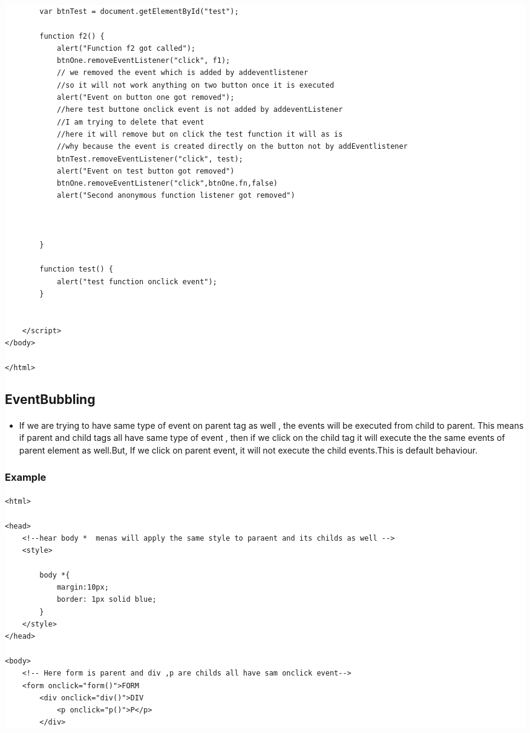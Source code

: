 ```
        var btnTest = document.getElementById("test");

        function f2() {
            alert("Function f2 got called");
            btnOne.removeEventListener("click", f1);
            // we removed the event which is added by addeventlistener
            //so it will not work anything on two button once it is executed
            alert("Event on button one got removed");
            //here test buttone onclick event is not added by addeventListener
            //I am trying to delete that event
            //here it will remove but on click the test function it will as is
            //why because the event is created directly on the button not by addEventlistener
            btnTest.removeEventListener("click", test);
            alert("Event on test button got removed")
            btnOne.removeEventListener("click",btnOne.fn,false)
            alert("Second anonymous function listener got removed")

            

        }

        function test() {
            alert("test function onclick event");
        }


    </script>
</body>

</html>

```

## EventBubbling
 - If we are trying to have same type of event on parent tag as well , the events will be executed from child to parent.
This means if parent and child tags all have same type of event , then if we click on the child tag it will execute the the same events 
of parent element as well.But, If we click on parent event, it will not execute the child events.This is default behaviour.

### Example

```
<html>

<head>
    <!--hear body *  menas will apply the same style to paraent and its childs as well -->
    <style>
        
        body *{
            margin:10px;
            border: 1px solid blue;
        }
    </style>
</head>

<body>
    <!-- Here form is parent and div ,p are childs all have sam onclick event-->
    <form onclick="form()">FORM
        <div onclick="div()">DIV
            <p onclick="p()">P</p>
        </div>
```